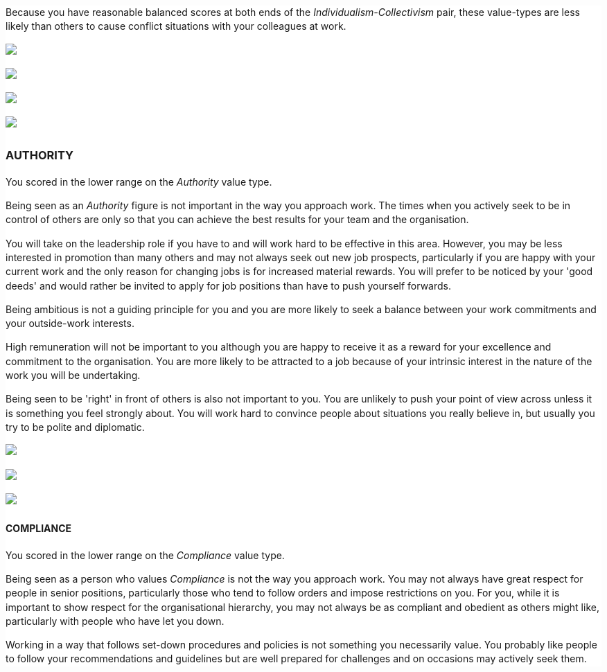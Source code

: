Because you have reasonable balanced scores at both ends of the *Individualism-Collectivism* pair, these value-types are less likely than others to cause conflict situations with your colleagues at work.

![](_page_10_Picture_8.jpeg)

![](_page_10_Picture_11.jpeg)

![](_page_10_Picture_12.jpeg)

![](_page_11_Picture_0.jpeg)

### **AUTHORITY**

You scored in the lower range on the *Authority* value type.

Being seen as an *Authority* figure is not important in the way you approach work. The times when you actively seek to be in control of others are only so that you can achieve the best results for your team and the organisation.

You will take on the leadership role if you have to and will work hard to be effective in this area. However, you may be less interested in promotion than many others and may not always seek out new job prospects, particularly if you are happy with your current work and the only reason for changing jobs is for increased material rewards. You will prefer to be noticed by your 'good deeds' and would rather be invited to apply for job positions than have to push yourself forwards.

Being ambitious is not a guiding principle for you and you are more likely to seek a balance between your work commitments and your outside-work interests.

High remuneration will not be important to you although you are happy to receive it as a reward for your excellence and commitment to the organisation. You are more likely to be attracted to a job because of your intrinsic interest in the nature of the work you will be undertaking.

Being seen to be 'right' in front of others is also not important to you. You are unlikely to push your point of view across unless it is something you feel strongly about. You will work hard to convince people about situations you really believe in, but usually you try to be polite and diplomatic.

![](_page_11_Picture_8.jpeg)

![](_page_11_Picture_11.jpeg)

![](_page_12_Picture_0.jpeg)

#### **COMPLIANCE**

You scored in the lower range on the *Compliance* value type.

Being seen as a person who values *Compliance* is not the way you approach work. You may not always have great respect for people in senior positions, particularly those who tend to follow orders and impose restrictions on you. For you, while it is important to show respect for the organisational hierarchy, you may not always be as compliant and obedient as others might like, particularly with people who have let you down.

Working in a way that follows set-down procedures and policies is not something you necessarily value. You probably like people to follow your recommendations and guidelines but are well prepared for challenges and on occasions may actively seek them.
